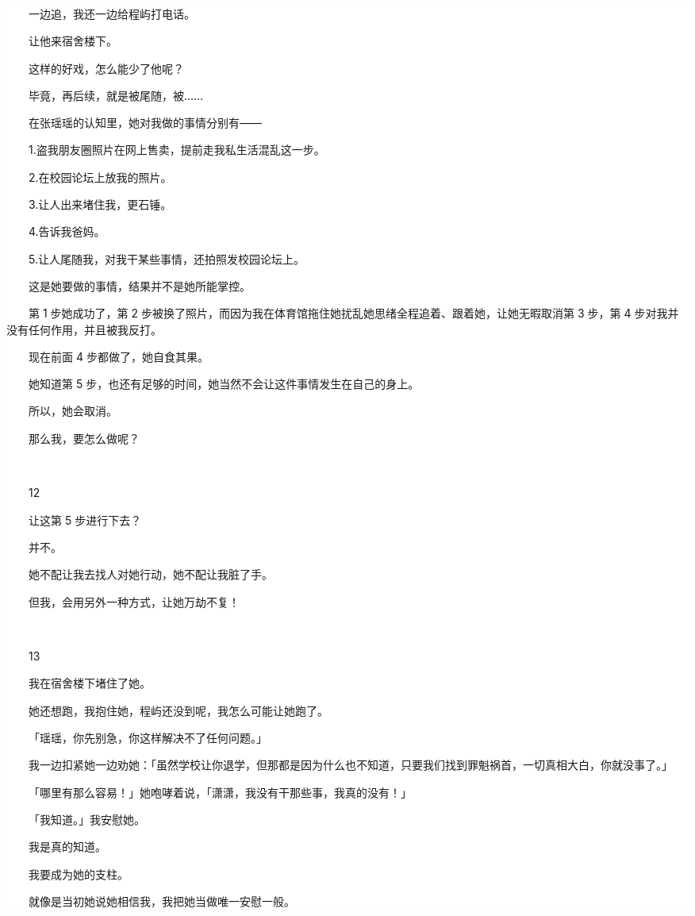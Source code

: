 &emsp;&emsp;一边追，我还一边给程屿打电话。  
  
&emsp;&emsp;让他来宿舍楼下。  
  
&emsp;&emsp;这样的好戏，怎么能少了他呢？  
  
&emsp;&emsp;毕竟，再后续，就是被尾随，被……  
  
&emsp;&emsp;在张瑶瑶的认知里，她对我做的事情分别有——  
  
&emsp;&emsp;1.盗我朋友圈照片在网上售卖，提前走我私生活混乱这一步。  
  
&emsp;&emsp;2.在校园论坛上放我的照片。  
  
&emsp;&emsp;3.让人出来堵住我，更石锤。  
  
&emsp;&emsp;4.告诉我爸妈。  
  
&emsp;&emsp;5.让人尾随我，对我干某些事情，还拍照发校园论坛上。  
  
&emsp;&emsp;这是她要做的事情，结果并不是她所能掌控。  
  
&emsp;&emsp;第 1 步她成功了，第 2 步被换了照片，而因为我在体育馆拖住她扰乱她思绪全程追着、跟着她，让她无暇取消第 3 步，第 4 步对我并没有任何作用，并且被我反打。  
  
&emsp;&emsp;现在前面 4 步都做了，她自食其果。  
  
&emsp;&emsp;她知道第 5 步，也还有足够的时间，她当然不会让这件事情发生在自己的身上。  
  
&emsp;&emsp;所以，她会取消。  
  
&emsp;&emsp;那么我，要怎么做呢？  
  
&emsp;&emsp;   
  
&emsp;&emsp;12  
  
&emsp;&emsp;让这第 5 步进行下去？  
  
&emsp;&emsp;并不。  
  
&emsp;&emsp;她不配让我去找人对她行动，她不配让我脏了手。  
  
&emsp;&emsp;但我，会用另外一种方式，让她万劫不复！  
  
&emsp;&emsp;   
  
&emsp;&emsp;13  
  
&emsp;&emsp;我在宿舍楼下堵住了她。  
  
&emsp;&emsp;她还想跑，我抱住她，程屿还没到呢，我怎么可能让她跑了。  
  
&emsp;&emsp;「瑶瑶，你先别急，你这样解决不了任何问题。」  
  
&emsp;&emsp;我一边扣紧她一边劝她：「虽然学校让你退学，但那都是因为什么也不知道，只要我们找到罪魁祸首，一切真相大白，你就没事了。」  
  
&emsp;&emsp;「哪里有那么容易！」她咆哮着说，「潇潇，我没有干那些事，我真的没有！」  
  
&emsp;&emsp;「我知道。」我安慰她。  
  
&emsp;&emsp;我是真的知道。  
  
&emsp;&emsp;我要成为她的支柱。  
  
&emsp;&emsp;就像是当初她说她相信我，我把她当做唯一安慰一般。  
  